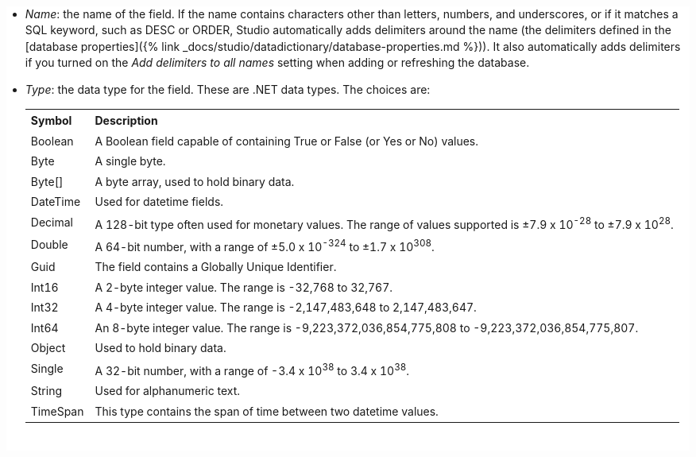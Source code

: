 * *Name*: the name of the field. If the name contains characters other than letters, numbers, and underscores, or if it matches a SQL keyword, such as DESC or ORDER, Studio automatically adds delimiters around the name (the delimiters defined in the [database properties]({% link _docs/studio/datadictionary/database-properties.md %})). It also automatically adds delimiters if you turned on the *Add delimiters to all names* setting when adding or refreshing the database. 

* *Type*: the data type for the field. These are .NET data types. The choices are:

    <table class="detailtable table-striped">
    <tr>
    <th>Symbol</th><th>Description</th>
    </tr>
    <tr>
    <td>Boolean</td><td>A Boolean field capable of containing True or False (or Yes or No) values.</td>
    </tr>
    <tr>
    <td>Byte</td><td>A single byte.</td>
    </tr>
    <tr>
    <td>Byte[]</td><td>A byte array, used to hold binary data.</td>
    </tr>
    <tr>
    <td>DateTime</td><td>Used for datetime fields.</td>
    </tr>
    <tr>
    <td>Decimal</td><td>A 128-bit type often used for monetary values. The range of values supported is &#177;7.9 x 10<sup>-28</sup> to &#177;7.9 x 10<sup>28</sup>.</td>
    </tr>
    <tr>
    <td>Double</td><td>A 64-bit number, with a range of &#177;5.0 x 10<sup>-324</sup> to &#177;1.7 x 10<sup>308</sup>.</td>
    </tr>
    <tr>
    <td>Guid</td><td>The field contains a Globally Unique Identifier.</td>
    </tr>
    <tr>
    <td>Int16</td><td>A 2-byte integer value. The range is -32,768 to 32,767.</td>
    </tr>
    <tr>
    <td>Int32</td><td>A 4-byte integer value. The range is -2,147,483,648 to 2,147,483,647.</td>
    </tr>
    <tr>
    <td>Int64</td><td>An 8-byte integer value. The range is -9,223,372,036,854,775,808 to -9,223,372,036,854,775,807.</td>
    </tr>
    <tr>
    <td>Object</td><td>Used to hold binary data.</td>
    </tr>
    <tr>
    <td>Single</td><td>A 32-bit number, with a range of -3.4 x 10<sup>38</sup> to 3.4 x 10<sup>38</sup>.</td>
    </tr>
    <tr>
    <td>String</td><td>Used for alphanumeric text.</td>
    </tr>
    <tr>
    <td>TimeSpan</td><td>This type contains the span of time between two datetime values.</td>
    </tr>
    </table><br />
